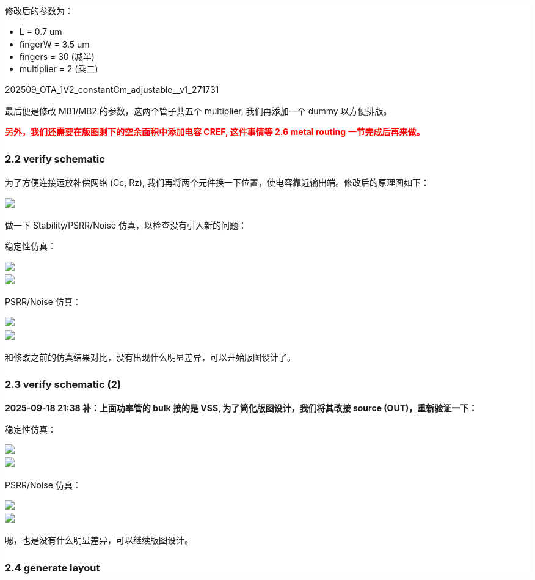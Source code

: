 修改后的参数为：
- L = 0.7 um
- fingerW = 3.5 um
- fingers = 30 (减半)
- multiplier = 2 (乘二)

202509_OTA_1V2_constantGm_adjustable__v1_271731

最后便是修改 MB1/MB2 的参数，这两个管子共五个 multiplier, 我们再添加一个 dummy 以方便排版。

**<span style='color:red'> 另外，我们还需要在版图剩下的空余面积中添加电容 CREF, 这件事情等 2.6 metal routing 一节完成后再来做。 </span>**

### 2.2 verify schematic

为了方便连接运放补偿网络 (Cc, Rz), 我们再将两个元件换一下位置，使电容靠近输出端。修改后的原理图如下：

<div class="center"><img src="https://imagebank-0.oss-cn-beijing.aliyuncs.com/VS-PicGo/2025-09-18-20-27-06_202509_tsmcN65_LDO__basic_in-1d8-to-2d5_out-1d2__layout.png"/></div>

做一下 Stability/PSRR/Noise 仿真，以检查没有引入新的问题：

稳定性仿真：

<div class="center"><img src="https://imagebank-0.oss-cn-beijing.aliyuncs.com/VS-PicGo/2025-09-18-14-17-55_202509_tsmcN65_LDO__basic_in-1d8-to-2d5_out-1d2 (2).png"/></div>

<div class="center"><img src="https://imagebank-0.oss-cn-beijing.aliyuncs.com/VS-PicGo/2025-09-18-14-23-44_202509_tsmcN65_LDO__basic_in-1d8-to-2d5_out-1d2 (2).png"/></div>


PSRR/Noise 仿真：

<div class="center"><img src="https://imagebank-0.oss-cn-beijing.aliyuncs.com/VS-PicGo/2025-09-18-14-04-23_202509_tsmcN65_LDO__basic_in-1d8-to-2d5_out-1d2 (2).png"/></div>

<div class="center"><img src="https://imagebank-0.oss-cn-beijing.aliyuncs.com/VS-PicGo/2025-09-18-14-30-46_202509_tsmcN65_LDO__basic_in-1d8-to-2d5_out-1d2__layout.png"/></div>

和修改之前的仿真结果对比，没有出现什么明显差异，可以开始版图设计了。

### 2.3 verify schematic (2)

**2025-09-18 21:38 补：上面功率管的 bulk 接的是 VSS, 为了简化版图设计，我们将其改接 source (OUT)，重新验证一下：**

稳定性仿真：
<div class="center"><img src="https://imagebank-0.oss-cn-beijing.aliyuncs.com/VS-PicGo/2025-09-18-21-52-19_202509_tsmcN65_LDO__basic_in-1d8-to-2d5_out-1d2__layout.png"/></div>

<div class="center"><img src="https://imagebank-0.oss-cn-beijing.aliyuncs.com/VS-PicGo/2025-09-18-21-41-16_202509_tsmcN65_LDO__basic_in-1d8-to-2d5_out-1d2__layout.png"/></div>

PSRR/Noise 仿真：

<div class="center"><img src="https://imagebank-0.oss-cn-beijing.aliyuncs.com/VS-PicGo/2025-09-18-21-52-41_202509_tsmcN65_LDO__basic_in-1d8-to-2d5_out-1d2__layout.png"/></div>
<div class="center"><img src="https://imagebank-0.oss-cn-beijing.aliyuncs.com/VS-PicGo/2025-09-18-21-51-08_202509_tsmcN65_LDO__basic_in-1d8-to-2d5_out-1d2__layout.png"/></div>

嗯，也是没有什么明显差异，可以继续版图设计。

### 2.4 generate layout
